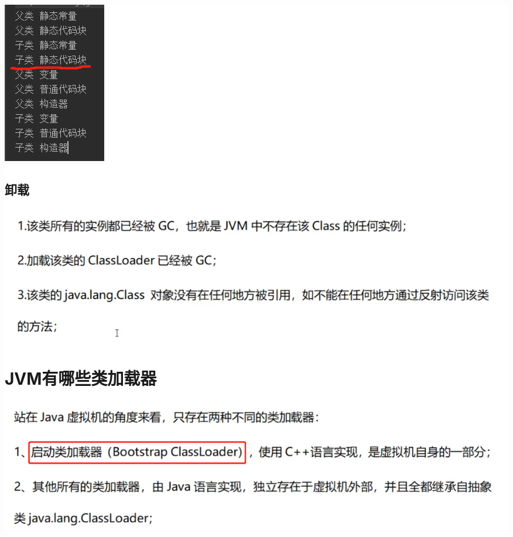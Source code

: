![img_0.png](image-JVM/初始化顺序2.png)


## 卸载
![img_0.png](image-JVM/卸载.png)

# JVM有哪些类加载器

![img_0.png](image-JVM/类加载器.png)
